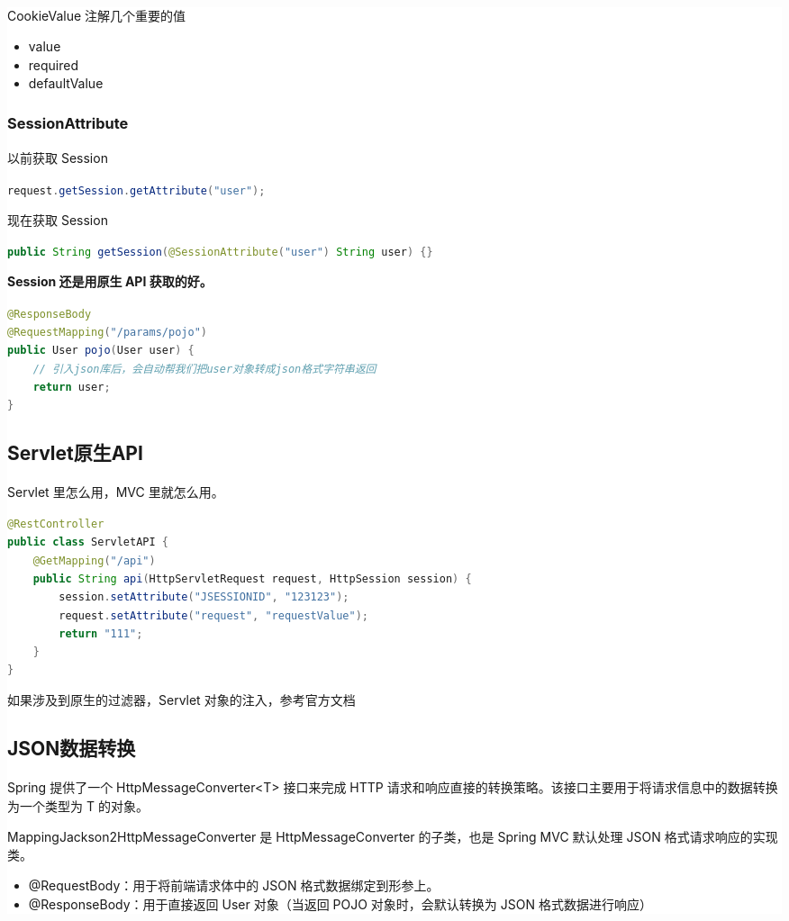 CookieValue 注解几个重要的值

* value
* required
* defaultValue

### SessionAttribute

以前获取 Session

```java
request.getSession.getAttribute("user");
```

现在获取 Session

```java
public String getSession(@SessionAttribute("user") String user) {}
```

<b>Session  还是用原生 API 获取的好。</b>

```java
@ResponseBody
@RequestMapping("/params/pojo")
public User pojo(User user) {
    // 引入json库后，会自动帮我们把user对象转成json格式字符串返回
    return user;
}
```

## Servlet原生API

Servlet 里怎么用，MVC 里就怎么用。

```java
@RestController
public class ServletAPI {
    @GetMapping("/api")
    public String api(HttpServletRequest request, HttpSession session) {
        session.setAttribute("JSESSIONID", "123123");
        request.setAttribute("request", "requestValue");
        return "111";
    }
}
```

如果涉及到原生的过滤器，Servlet 对象的注入，参考官方文档

## JSON数据转换

Spring 提供了一个 HttpMessageConverter\<T\> 接口来完成 HTTP 请求和响应直接的转换策略。该接口主要用于将请求信息中的数据转换为一个类型为 T 的对象。

MappingJackson2HttpMessageConverter 是 HttpMessageConverter 的子类，也是 Spring MVC 默认处理 JSON 格式请求响应的实现类。

- @RequestBody：用于将前端请求体中的 JSON 格式数据绑定到形参上。
- @ResponseBody：用于直接返回 User 对象（当返回 POJO 对象时，会默认转换为 JSON 格式数据进行响应）
